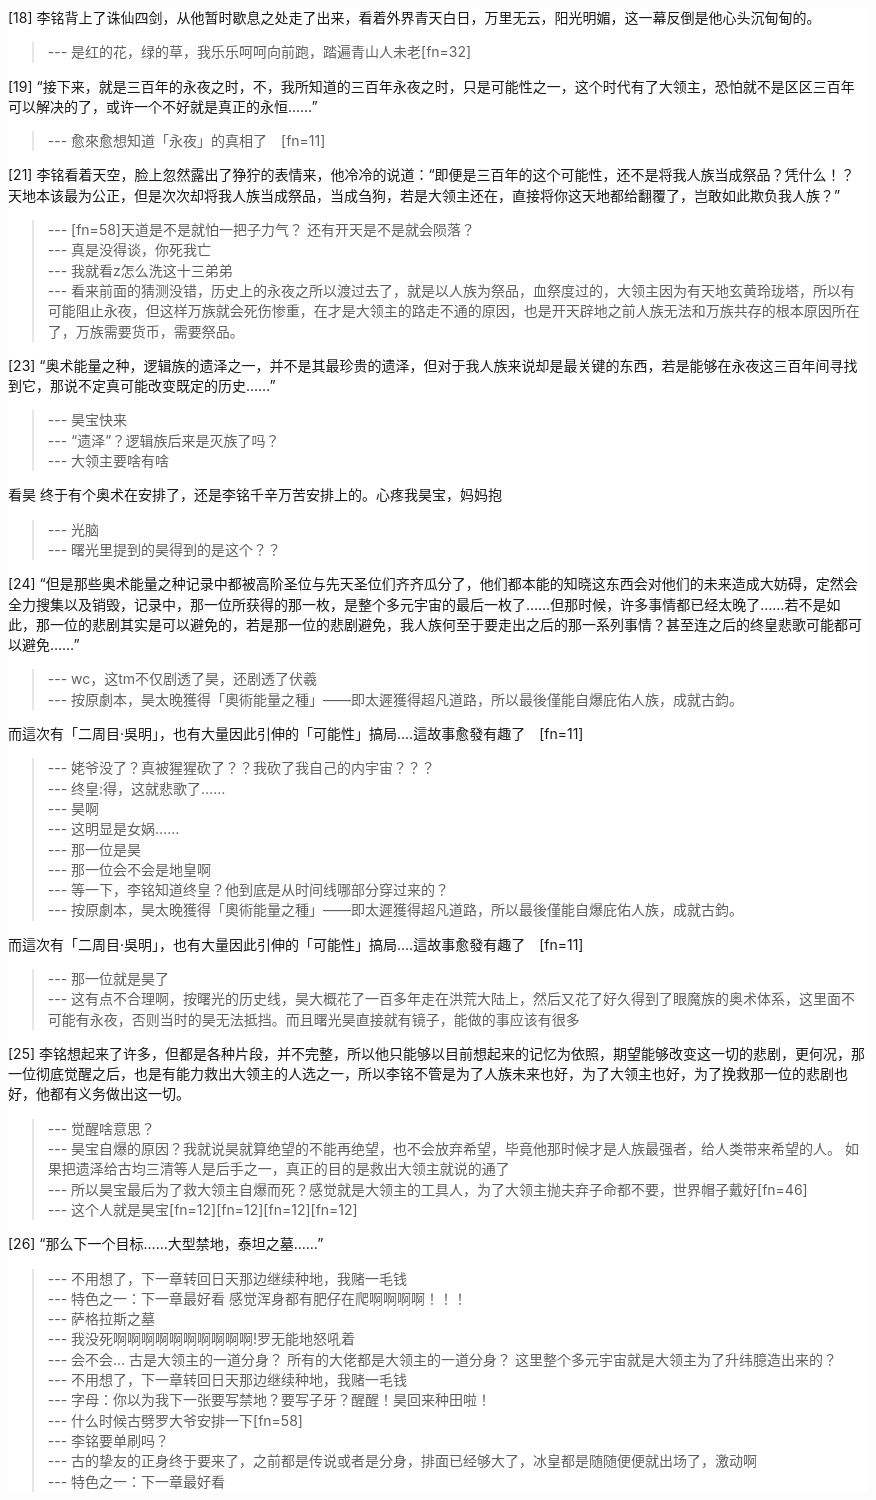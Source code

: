 [18] 李铭背上了诛仙四剑，从他暂时歇息之处走了出来，看着外界青天白日，万里无云，阳光明媚，这一幕反倒是他心头沉甸甸的。
>--- 是红的花，绿的草，我乐乐呵呵向前跑，踏遍青山人未老[fn=32]<br>

[19] “接下来，就是三百年的永夜之时，不，我所知道的三百年永夜之时，只是可能性之一，这个时代有了大领主，恐怕就不是区区三百年可以解决的了，或许一个不好就是真正的永恒……”
>--- 愈來愈想知道「永夜」的真相了　[fn=11]<br>

[21] 李铭看着天空，脸上忽然露出了狰狞的表情来，他冷冷的说道：“即便是三百年的这个可能性，还不是将我人族当成祭品？凭什么！？天地本该最为公正，但是次次却将我人族当成祭品，当成刍狗，若是大领主还在，直接将你这天地都给翻覆了，岂敢如此欺负我人族？”
>--- [fn=58]天道是不是就怕一把子力气？
还有开天是不是就会陨落？<br>
>--- 真是没得谈，你死我亡<br>
>--- 我就看z怎么洗这十三弟弟<br>
>--- 看来前面的猜测没错，历史上的永夜之所以渡过去了，就是以人族为祭品，血祭度过的，大领主因为有天地玄黄玲珑塔，所以有可能阻止永夜，但这样万族就会死伤惨重，在才是大领主的路走不通的原因，也是开天辟地之前人族无法和万族共存的根本原因所在了，万族需要货币，需要祭品。<br>

[23] “奥术能量之种，逻辑族的遗泽之一，并不是其最珍贵的遗泽，但对于我人族来说却是最关键的东西，若是能够在永夜这三百年间寻找到它，那说不定真可能改变既定的历史……”
>--- 昊宝快来<br>
>--- “遗泽”？逻辑族后来是灭族了吗？<br>
>--- 大领主要啥有啥

看昊  终于有个奥术在安排了，还是李铭千辛万苦安排上的。心疼我昊宝，妈妈抱<br>
>--- 光脑<br>
>--- 曙光里提到的昊得到的是这个？？<br>

[24] “但是那些奥术能量之种记录中都被高阶圣位与先天圣位们齐齐瓜分了，他们都本能的知晓这东西会对他们的未来造成大妨碍，定然会全力搜集以及销毁，记录中，那一位所获得的那一枚，是整个多元宇宙的最后一枚了……但那时候，许多事情都已经太晚了……若不是如此，那一位的悲剧其实是可以避免的，若是那一位的悲剧避免，我人族何至于要走出之后的那一系列事情？甚至连之后的终皇悲歌可能都可以避免……”
>--- wc，这tm不仅剧透了昊，还剧透了伏羲<br>
>--- 按原劇本，昊太晚獲得「奧術能量之種」——即太遲獲得超凡道路，所以最後僅能自爆庇佑人族，成就古鈞。

而這次有「二周目‧吳明」，也有大量因此引伸的「可能性」搞局‥‥這故事愈發有趣了　[fn=11]<br>
>--- 姥爷没了？真被猩猩砍了？？我砍了我自己的内宇宙？？？<br>
>--- 终皇:得，这就悲歌了……<br>
>--- 昊啊<br>
>--- 这明显是女娲……<br>
>--- 那一位是昊<br>
>--- 那一位会不会是地皇啊<br>
>--- 等一下，李铭知道终皇？他到底是从时间线哪部分穿过来的？<br>
>--- 按原劇本，昊太晚獲得「奧術能量之種」——即太遲獲得超凡道路，所以最後僅能自爆庇佑人族，成就古鈞。

而這次有「二周目‧吳明」，也有大量因此引伸的「可能性」搞局‥‥這故事愈發有趣了　[fn=11]<br>
>--- 那一位就是昊了<br>
>--- 这有点不合理啊，按曙光的历史线，昊大概花了一百多年走在洪荒大陆上，然后又花了好久得到了眼魔族的奥术体系，这里面不可能有永夜，否则当时的昊无法抵挡。而且曙光昊直接就有镜子，能做的事应该有很多<br>

[25] 李铭想起来了许多，但都是各种片段，并不完整，所以他只能够以目前想起来的记忆为依照，期望能够改变这一切的悲剧，更何况，那一位彻底觉醒之后，也是有能力救出大领主的人选之一，所以李铭不管是为了人族未来也好，为了大领主也好，为了挽救那一位的悲剧也好，他都有义务做出这一切。
>--- 觉醒啥意思？<br>
>--- 昊宝自爆的原因？我就说昊就算绝望的不能再绝望，也不会放弃希望，毕竟他那时候才是人族最强者，给人类带来希望的人。
如果把遗泽给古均三清等人是后手之一，真正的目的是救出大领主就说的通了<br>
>--- 所以昊宝最后为了救大领主自爆而死？感觉就是大领主的工具人，为了大领主抛夫弃子命都不要，世界帽子戴好[fn=46]<br>
>--- 这个人就是昊宝[fn=12][fn=12][fn=12][fn=12]<br>

[26] “那么下一个目标……大型禁地，泰坦之墓……”
>--- 不用想了，下一章转回日天那边继续种地，我赌一毛钱<br>
>--- 特色之一：下一章最好看
感觉浑身都有肥仔在爬啊啊啊啊！！！<br>
>--- 萨格拉斯之墓<br>
>--- 我没死啊啊啊啊啊啊啊啊啊啊!罗无能地怒吼着<br>
>--- 会不会…
古是大领主的一道分身？
所有的大佬都是大领主的一道分身？
这里整个多元宇宙就是大领主为了升纬臆造出来的？<br>
>--- 不用想了，下一章转回日天那边继续种地，我赌一毛钱<br>
>--- 字母：你以为我下一张要写禁地？要写子牙？醒醒！昊回来种田啦！<br>
>--- 什么时候古劈罗大爷安排一下[fn=58]<br>
>--- 李铭要单刷吗？<br>
>--- 古的挚友的正身终于要来了，之前都是传说或者是分身，排面已经够大了，冰皇都是随随便便就出场了，激动啊<br>
>--- 特色之一：下一章最好看